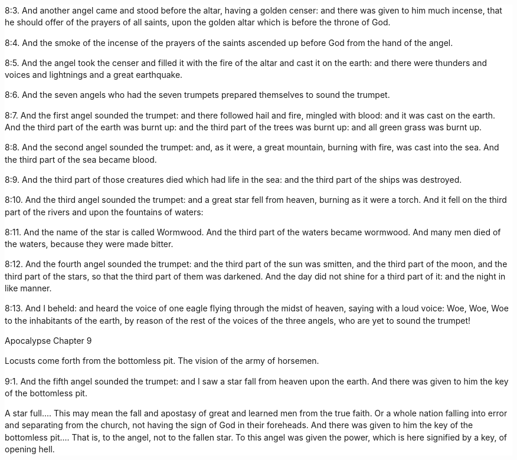 8:3. And another angel came and stood before the altar, having a golden
censer: and there was given to him much incense, that he should offer
of the prayers of all saints, upon the golden altar which is before the
throne of God.

8:4. And the smoke of the incense of the prayers of the saints ascended
up before God from the hand of the angel.

8:5. And the angel took the censer and filled it with the fire of the
altar and cast it on the earth: and there were thunders and voices and
lightnings and a great earthquake.

8:6. And the seven angels who had the seven trumpets prepared
themselves to sound the trumpet.

8:7. And the first angel sounded the trumpet: and there followed hail
and fire, mingled with blood: and it was cast on the earth. And the
third part of the earth was burnt up: and the third part of the trees
was burnt up: and all green grass was burnt up.

8:8. And the second angel sounded the trumpet: and, as it were, a great
mountain, burning with fire, was cast into the sea. And the third part
of the sea became blood.

8:9. And the third part of those creatures died which had life in the
sea: and the third part of the ships was destroyed.

8:10. And the third angel sounded the trumpet: and a great star fell
from heaven, burning as it were a torch. And it fell on the third part
of the rivers and upon the fountains of waters:

8:11. And the name of the star is called Wormwood. And the third part
of the waters became wormwood. And many men died of the waters, because
they were made bitter.

8:12. And the fourth angel sounded the trumpet: and the third part of
the sun was smitten, and the third part of the moon, and the third part
of the stars, so that the third part of them was darkened. And the day
did not shine for a third part of it: and the night in like manner.

8:13. And I beheld: and heard the voice of one eagle flying through the
midst of heaven, saying with a loud voice: Woe, Woe, Woe to the
inhabitants of the earth, by reason of the rest of the voices of the
three angels, who are yet to sound the trumpet!


Apocalypse Chapter 9

Locusts come forth from the bottomless pit. The vision of the army of
horsemen.

9:1. And the fifth angel sounded the trumpet: and I saw a star fall
from heaven upon the earth. And there was given to him the key of the
bottomless pit.

A star full.... This may mean the fall and apostasy of great and
learned men from the true faith. Or a whole nation falling into error
and separating from the church, not having the sign of God in their
foreheads. And there was given to him the key of the bottomless pit....
That is, to the angel, not to the fallen star. To this angel was given
the power, which is here signified by a key, of opening hell.
